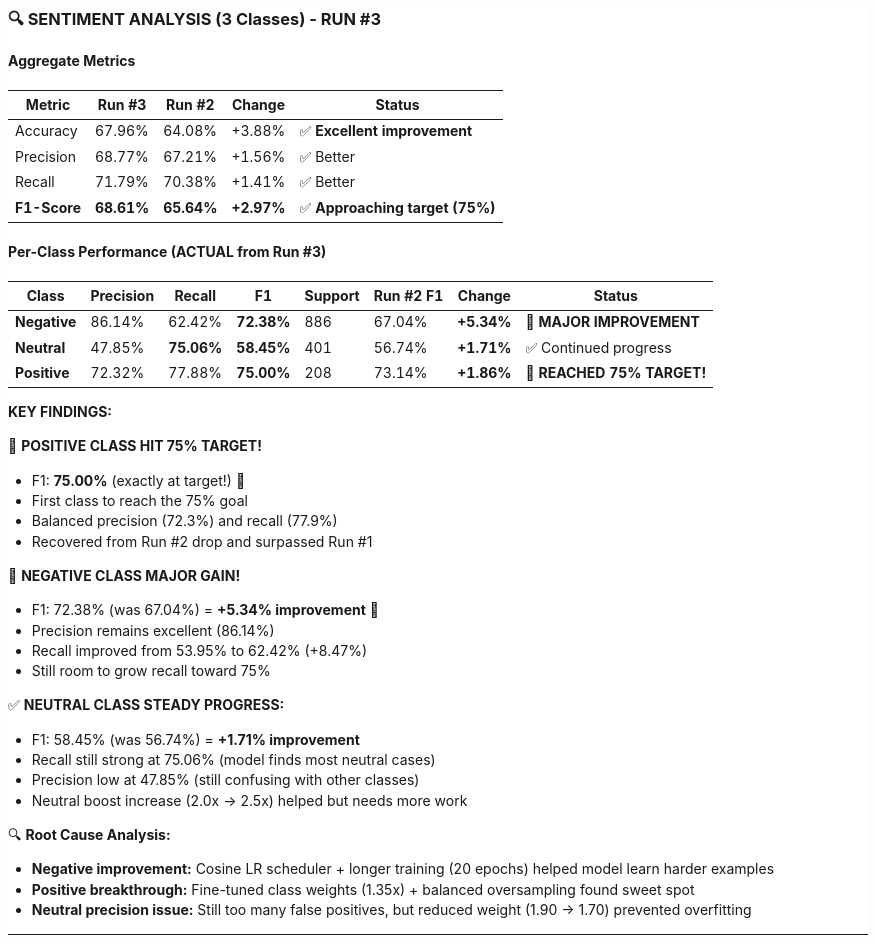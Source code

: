 ### 🔍 SENTIMENT ANALYSIS (3 Classes) - RUN #3

#### Aggregate Metrics

| Metric       | Run #3     | Run #2     | Change     | Status                          |
| ------------ | ---------- | ---------- | ---------- | ------------------------------- |
| Accuracy     | 67.96%     | 64.08%     | +3.88%     | ✅ **Excellent improvement**    |
| Precision    | 68.77%     | 67.21%     | +1.56%     | ✅ Better                       |
| Recall       | 71.79%     | 70.38%     | +1.41%     | ✅ Better                       |
| **F1-Score** | **68.61%** | **65.64%** | **+2.97%** | ✅ **Approaching target (75%)** |

#### Per-Class Performance (ACTUAL from Run #3)

| Class        | Precision | Recall     | F1         | Support | Run #2 F1 | Change     | Status                     |
| ------------ | --------- | ---------- | ---------- | ------- | --------- | ---------- | -------------------------- |
| **Negative** | 86.14%    | 62.42%     | **72.38%** | 886     | 67.04%    | **+5.34%** | 🎯 **MAJOR IMPROVEMENT**   |
| **Neutral**  | 47.85%    | **75.06%** | **58.45%** | 401     | 56.74%    | **+1.71%** | ✅ Continued progress      |
| **Positive** | 72.32%    | 77.88%     | **75.00%** | 208     | 73.14%    | **+1.86%** | 🎯 **REACHED 75% TARGET!** |

**KEY FINDINGS:**

🚀 **POSITIVE CLASS HIT 75% TARGET!**

- F1: **75.00%** (exactly at target!) 🎯
- First class to reach the 75% goal
- Balanced precision (72.3%) and recall (77.9%)
- Recovered from Run #2 drop and surpassed Run #1

🎯 **NEGATIVE CLASS MAJOR GAIN!**

- F1: 72.38% (was 67.04%) = **+5.34% improvement** 🎉
- Precision remains excellent (86.14%)
- Recall improved from 53.95% to 62.42% (+8.47%)
- Still room to grow recall toward 75%

✅ **NEUTRAL CLASS STEADY PROGRESS:**

- F1: 58.45% (was 56.74%) = **+1.71% improvement**
- Recall still strong at 75.06% (model finds most neutral cases)
- Precision low at 47.85% (still confusing with other classes)
- Neutral boost increase (2.0x → 2.5x) helped but needs more work

🔍 **Root Cause Analysis:**

- **Negative improvement:** Cosine LR scheduler + longer training (20 epochs) helped model learn harder examples
- **Positive breakthrough:** Fine-tuned class weights (1.35x) + balanced oversampling found sweet spot
- **Neutral precision issue:** Still too many false positives, but reduced weight (1.90 → 1.70) prevented overfitting

---